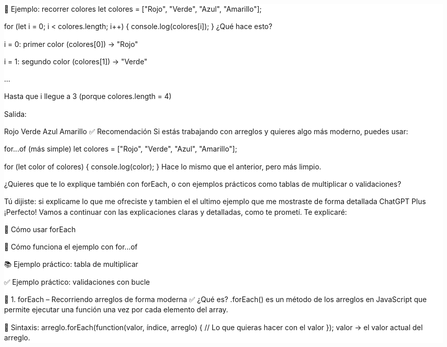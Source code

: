 🎨 Ejemplo: recorrer colores
let colores = ["Rojo", "Verde", "Azul", "Amarillo"];

for (let i = 0; i < colores.length; i++) {
  console.log(colores[i]);
}
¿Qué hace esto?

i = 0: primer color (colores[0]) → "Rojo"

i = 1: segundo color (colores[1]) → "Verde"

...

Hasta que i llegue a 3 (porque colores.length = 4)

Salida:

Rojo
Verde
Azul
Amarillo
✅ Recomendación
Si estás trabajando con arreglos y quieres algo más moderno, puedes usar:

for...of (más simple)
let colores = ["Rojo", "Verde", "Azul", "Amarillo"];

for (let color of colores) {
  console.log(color);
}
Hace lo mismo que el anterior, pero más limpio.

¿Quieres que te lo explique también con forEach, o con ejemplos prácticos como tablas de multiplicar o validaciones?

Tú dijiste:
si explicame lo que me ofreciste y tambien el el ultimo ejemplo que me mostraste de forma detallada
ChatGPT Plus
¡Perfecto! Vamos a continuar con las explicaciones claras y detalladas, como te prometí. Te explicaré:

🔄 Cómo usar forEach

🧪 Cómo funciona el ejemplo con for...of

📚 Ejemplo práctico: tabla de multiplicar

✅ Ejemplo práctico: validaciones con bucle

🧠 1. forEach – Recorriendo arreglos de forma moderna
✅ ¿Qué es?
.forEach() es un método de los arreglos en JavaScript que permite ejecutar una función una vez por cada elemento del array.

📌 Sintaxis:
arreglo.forEach(function(valor, índice, arreglo) {
  // Lo que quieras hacer con el valor
});
valor → el valor actual del arreglo.
